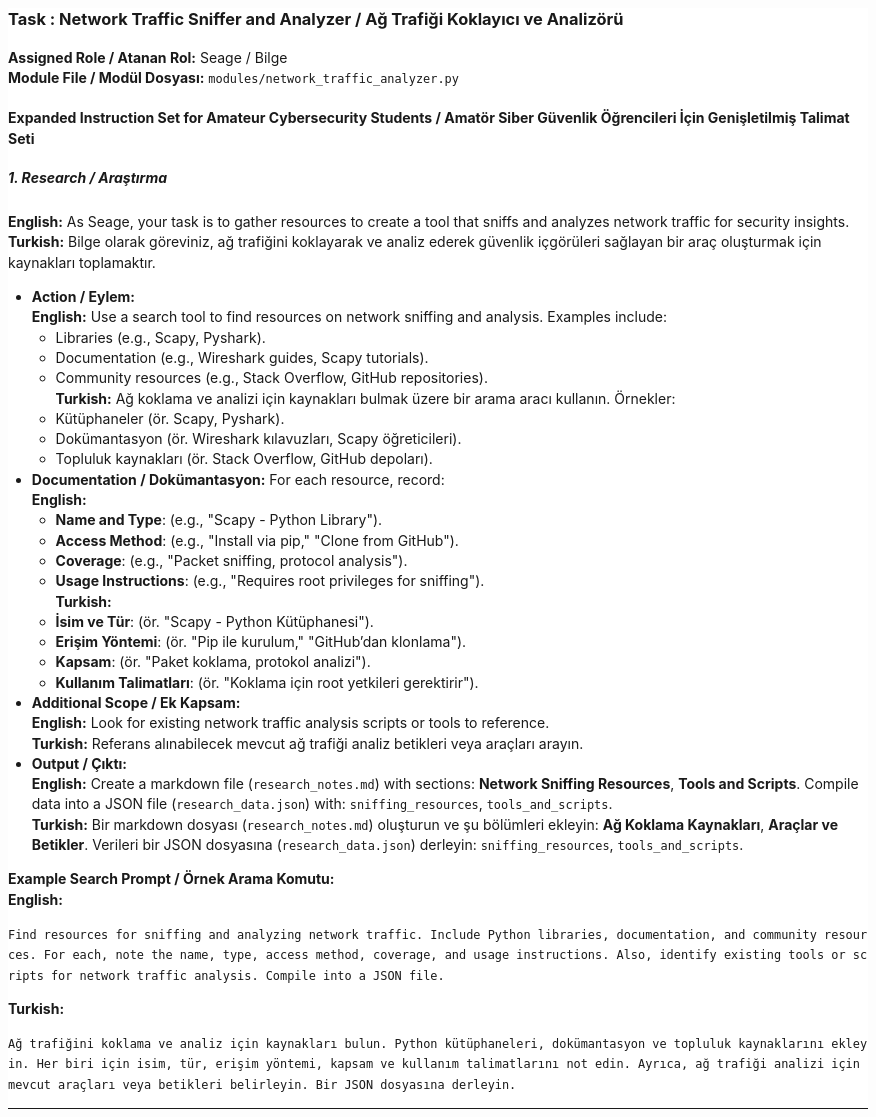 ### Task : Network Traffic Sniffer and Analyzer / Ağ Trafiği Koklayıcı ve Analizörü
**Assigned Role / Atanan Rol:** Seage / Bilge  
**Module File / Modül Dosyası:** `modules/network_traffic_analyzer.py`

#### Expanded Instruction Set for Amateur Cybersecurity Students / Amatör Siber Güvenlik Öğrencileri İçin Genişletilmiş Talimat Seti

##### **1. Research / Araştırma**
**English:** As Seage, your task is to gather resources to create a tool that sniffs and analyzes network traffic for security insights.  
**Turkish:** Bilge olarak göreviniz, ağ trafiğini koklayarak ve analiz ederek güvenlik içgörüleri sağlayan bir araç oluşturmak için kaynakları toplamaktır.  
- **Action / Eylem:**  
  **English:** Use a search tool to find resources on network sniffing and analysis. Examples include:  
  - Libraries (e.g., Scapy, Pyshark).  
  - Documentation (e.g., Wireshark guides, Scapy tutorials).  
  - Community resources (e.g., Stack Overflow, GitHub repositories).  
  **Turkish:** Ağ koklama ve analizi için kaynakları bulmak üzere bir arama aracı kullanın. Örnekler:  
  - Kütüphaneler (ör. Scapy, Pyshark).  
  - Dokümantasyon (ör. Wireshark kılavuzları, Scapy öğreticileri).  
  - Topluluk kaynakları (ör. Stack Overflow, GitHub depoları).  
- **Documentation / Dokümantasyon:** For each resource, record:  
  **English:**  
  - **Name and Type**: (e.g., "Scapy - Python Library").  
  - **Access Method**: (e.g., "Install via pip," "Clone from GitHub").  
  - **Coverage**: (e.g., "Packet sniffing, protocol analysis").  
  - **Usage Instructions**: (e.g., "Requires root privileges for sniffing").  
  **Turkish:**  
  - **İsim ve Tür**: (ör. "Scapy - Python Kütüphanesi").  
  - **Erişim Yöntemi**: (ör. "Pip ile kurulum," "GitHub’dan klonlama").  
  - **Kapsam**: (ör. "Paket koklama, protokol analizi").  
  - **Kullanım Talimatları**: (ör. "Koklama için root yetkileri gerektirir").  
- **Additional Scope / Ek Kapsam:**  
  **English:** Look for existing network traffic analysis scripts or tools to reference.  
  **Turkish:** Referans alınabilecek mevcut ağ trafiği analiz betikleri veya araçları arayın.  
- **Output / Çıktı:**  
  **English:** Create a markdown file (`research_notes.md`) with sections: **Network Sniffing Resources**, **Tools and Scripts**. Compile data into a JSON file (`research_data.json`) with: `sniffing_resources`, `tools_and_scripts`.  
  **Turkish:** Bir markdown dosyası (`research_notes.md`) oluşturun ve şu bölümleri ekleyin: **Ağ Koklama Kaynakları**, **Araçlar ve Betikler**. Verileri bir JSON dosyasına (`research_data.json`) derleyin: `sniffing_resources`, `tools_and_scripts`.  

**Example Search Prompt / Örnek Arama Komutu:**  
**English:**  
```
Find resources for sniffing and analyzing network traffic. Include Python libraries, documentation, and community resources. For each, note the name, type, access method, coverage, and usage instructions. Also, identify existing tools or scripts for network traffic analysis. Compile into a JSON file.
```  
**Turkish:**  
```
Ağ trafiğini koklama ve analiz için kaynakları bulun. Python kütüphaneleri, dokümantasyon ve topluluk kaynaklarını ekleyin. Her biri için isim, tür, erişim yöntemi, kapsam ve kullanım talimatlarını not edin. Ayrıca, ağ trafiği analizi için mevcut araçları veya betikleri belirleyin. Bir JSON dosyasına derleyin.
```

---